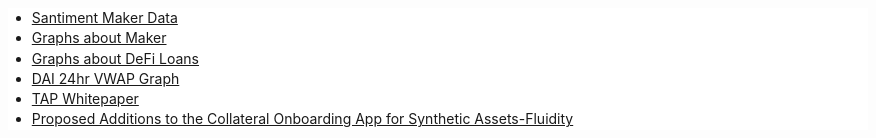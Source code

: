 - [Santiment Maker Data](https://graphs.santiment.net/makerdao)
- [Graphs about Maker](http://makerdao.descipher.io/)
- [Graphs about DeFi Loans](http://loans.descipher.io/)
- [DAI 24hr VWAP Graph](http://dai.descipher.io/)
- [TAP Whitepaper](https://tap.fluidity.io/#/)
- [Proposed Additions to the Collateral Onboarding App for Synthetic Assets-Fluidity](https://forum.makerdao.com/t/proposed-additions-to-the-collateral-onboarding-app-for-synthetic-assets/508)
